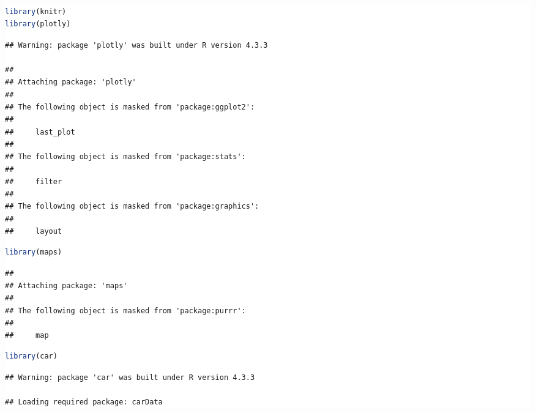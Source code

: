 ``` r
library(knitr)
library(plotly)
```

    ## Warning: package 'plotly' was built under R version 4.3.3

    ## 
    ## Attaching package: 'plotly'
    ## 
    ## The following object is masked from 'package:ggplot2':
    ## 
    ##     last_plot
    ## 
    ## The following object is masked from 'package:stats':
    ## 
    ##     filter
    ## 
    ## The following object is masked from 'package:graphics':
    ## 
    ##     layout

``` r
library(maps)
```

    ## 
    ## Attaching package: 'maps'
    ## 
    ## The following object is masked from 'package:purrr':
    ## 
    ##     map

``` r
library(car)
```

    ## Warning: package 'car' was built under R version 4.3.3

    ## Loading required package: carData

